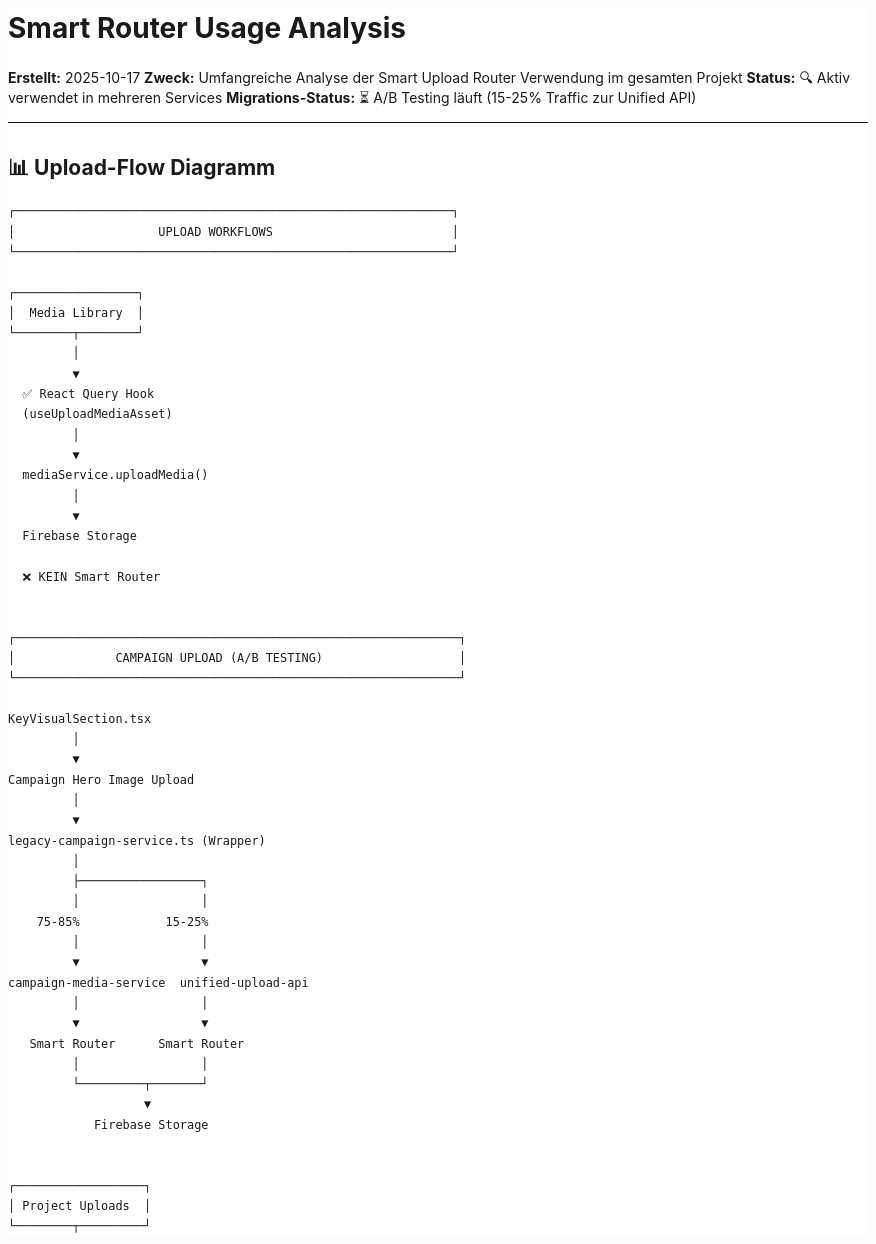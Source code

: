 # Smart Router Usage Analysis

**Erstellt:** 2025-10-17
**Zweck:** Umfangreiche Analyse der Smart Upload Router Verwendung im gesamten Projekt
**Status:** 🔍 Aktiv verwendet in mehreren Services
**Migrations-Status:** ⏳ A/B Testing läuft (15-25% Traffic zur Unified API)

---

## 📊 Upload-Flow Diagramm

```
┌─────────────────────────────────────────────────────────────┐
│                    UPLOAD WORKFLOWS                         │
└─────────────────────────────────────────────────────────────┘

┌─────────────────┐
│  Media Library  │
└────────┬────────┘
         │
         ▼
  ✅ React Query Hook
  (useUploadMediaAsset)
         │
         ▼
  mediaService.uploadMedia()
         │
         ▼
  Firebase Storage

  ❌ KEIN Smart Router


┌──────────────────────────────────────────────────────────────┐
│              CAMPAIGN UPLOAD (A/B TESTING)                   │
└──────────────────────────────────────────────────────────────┘

KeyVisualSection.tsx
         │
         ▼
Campaign Hero Image Upload
         │
         ▼
legacy-campaign-service.ts (Wrapper)
         │
         ├─────────────────┐
         │                 │
    75-85%            15-25%
         │                 │
         ▼                 ▼
campaign-media-service  unified-upload-api
         │                 │
         ▼                 ▼
   Smart Router      Smart Router
         │                 │
         └─────────┬───────┘
                   ▼
            Firebase Storage


┌──────────────────┐
│ Project Uploads  │
└────────┬─────────┘
```